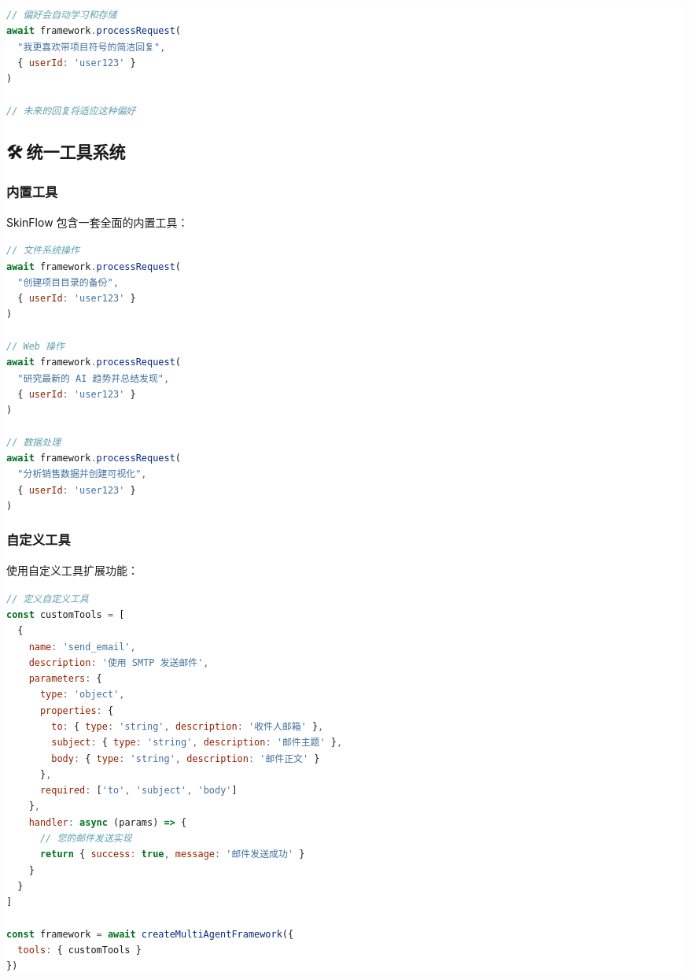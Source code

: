 ```javascript
// 偏好会自动学习和存储
await framework.processRequest(
  "我更喜欢带项目符号的简洁回复",
  { userId: 'user123' }
)

// 未来的回复将适应这种偏好
```

## 🛠️ 统一工具系统

### 内置工具
SkinFlow 包含一套全面的内置工具：

```javascript
// 文件系统操作
await framework.processRequest(
  "创建项目目录的备份",
  { userId: 'user123' }
)

// Web 操作
await framework.processRequest(
  "研究最新的 AI 趋势并总结发现",
  { userId: 'user123' }
)

// 数据处理
await framework.processRequest(
  "分析销售数据并创建可视化",
  { userId: 'user123' }
)
```

### 自定义工具
使用自定义工具扩展功能：

```javascript
// 定义自定义工具
const customTools = [
  {
    name: 'send_email',
    description: '使用 SMTP 发送邮件',
    parameters: {
      type: 'object',
      properties: {
        to: { type: 'string', description: '收件人邮箱' },
        subject: { type: 'string', description: '邮件主题' },
        body: { type: 'string', description: '邮件正文' }
      },
      required: ['to', 'subject', 'body']
    },
    handler: async (params) => {
      // 您的邮件发送实现
      return { success: true, message: '邮件发送成功' }
    }
  }
]

const framework = await createMultiAgentFramework({
  tools: { customTools }
})
```
